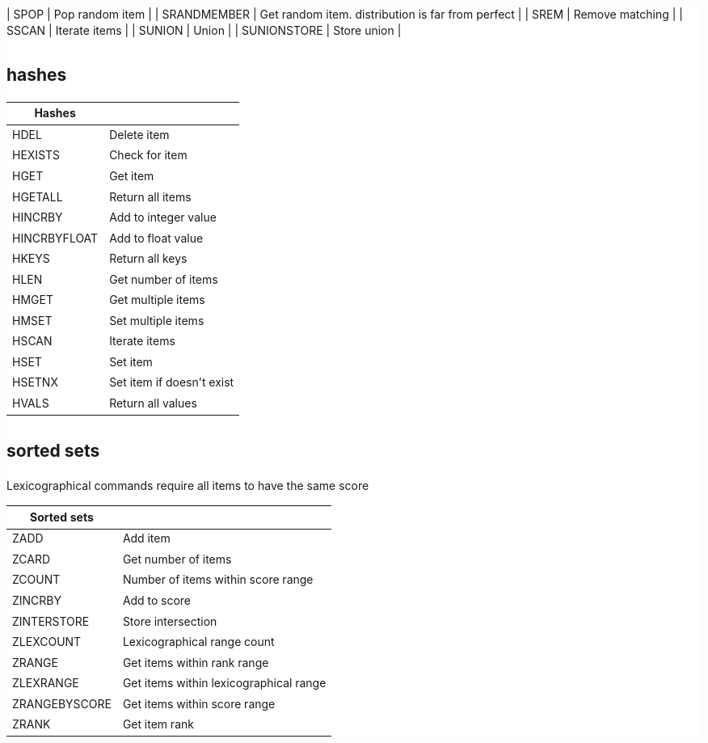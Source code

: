 | SPOP        | Pop random item                                   |
| SRANDMEMBER | Get random item. distribution is far from perfect |
| SREM        | Remove matching                                   |
| SSCAN       | Iterate items                                     |
| SUNION      | Union                                             |
| SUNIONSTORE | Store union                                       |



## hashes

| Hashes       |                           |
| ------------ | ------------------------- |
| HDEL         | Delete item               |
| HEXISTS      | Check for item            |
| HGET         | Get item                  |
| HGETALL      | Return all items          |
| HINCRBY      | Add to integer value      |
| HINCRBYFLOAT | Add to float value        |
| HKEYS        | Return all keys           |
| HLEN         | Get number of items       |
| HMGET        | Get multiple items        |
| HMSET        | Set multiple items        |
| HSCAN        | Iterate items             |
| HSET         | Set item                  |
| HSETNX       | Set item if doesn't exist |
| HVALS        | Return all values         |

## sorted sets

Lexicographical commands require all items to have the same score

| Sorted sets      |                                             |
| ---------------- | ------------------------------------------- |
| ZADD             | Add item                                    |
| ZCARD            | Get number of items                         |
| ZCOUNT           | Number of items within score range          |
| ZINCRBY          | Add to score                                |
| ZINTERSTORE      | Store inters­ection                         |
| ZLEXCOUNT        | Lexico­gra­phical range count               |
| ZRANGE           | Get items within rank range                 |
| ZLEXRANGE        | Get items within lexico­gra­phical range    |
| ZRANGEBYSCORE    | Get items within score range                |
| ZRANK            | Get item rank                               |